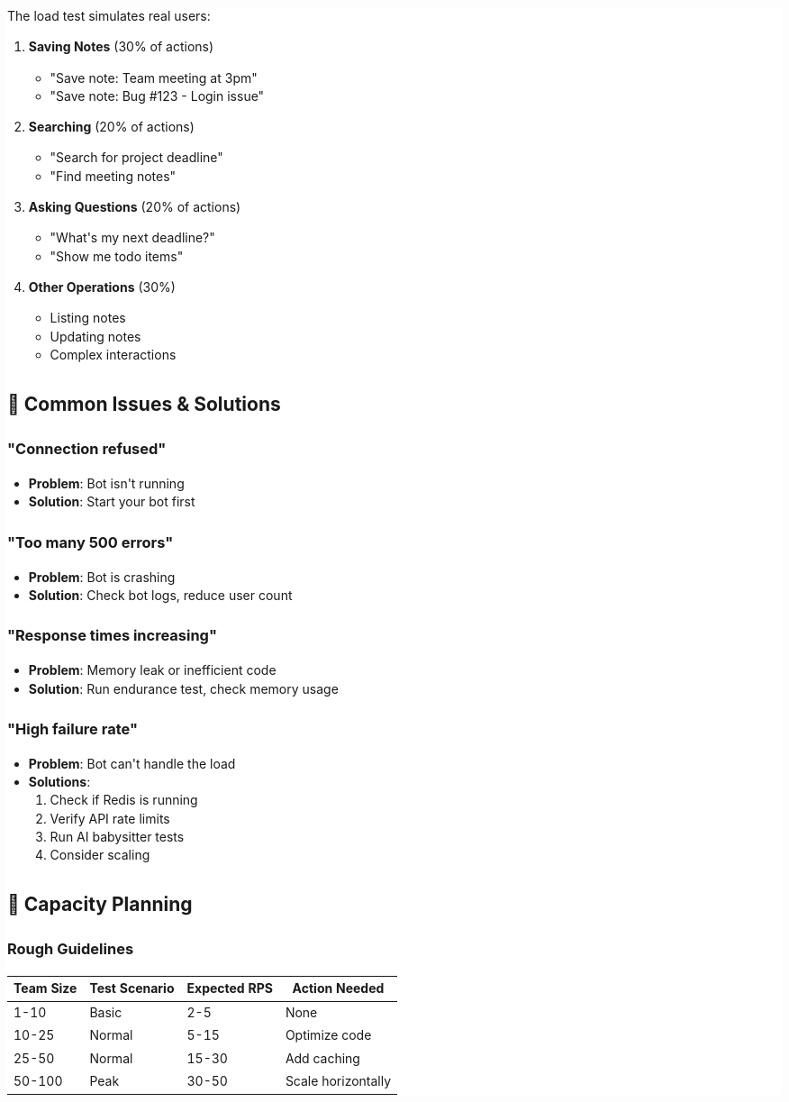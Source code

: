 The load test simulates real users:

1. **Saving Notes** (30% of actions)
   - "Save note: Team meeting at 3pm"
   - "Save note: Bug #123 - Login issue"

2. **Searching** (20% of actions)
   - "Search for project deadline"
   - "Find meeting notes"

3. **Asking Questions** (20% of actions)
   - "What's my next deadline?"
   - "Show me todo items"

4. **Other Operations** (30%)
   - Listing notes
   - Updating notes
   - Complex interactions

## 🚫 Common Issues & Solutions

### "Connection refused"
- **Problem**: Bot isn't running
- **Solution**: Start your bot first

### "Too many 500 errors"
- **Problem**: Bot is crashing
- **Solution**: Check bot logs, reduce user count

### "Response times increasing"
- **Problem**: Memory leak or inefficient code
- **Solution**: Run endurance test, check memory usage

### "High failure rate"
- **Problem**: Bot can't handle the load
- **Solutions**:
  1. Check if Redis is running
  2. Verify API rate limits
  3. Run AI babysitter tests
  4. Consider scaling

## 👥 Capacity Planning

### Rough Guidelines

| Team Size | Test Scenario | Expected RPS | Action Needed |
|-----------|--------------|--------------|---------------|
| 1-10      | Basic        | 2-5          | None          |
| 10-25     | Normal       | 5-15         | Optimize code |
| 25-50     | Normal       | 15-30        | Add caching   |
| 50-100    | Peak         | 30-50        | Scale horizontally |
